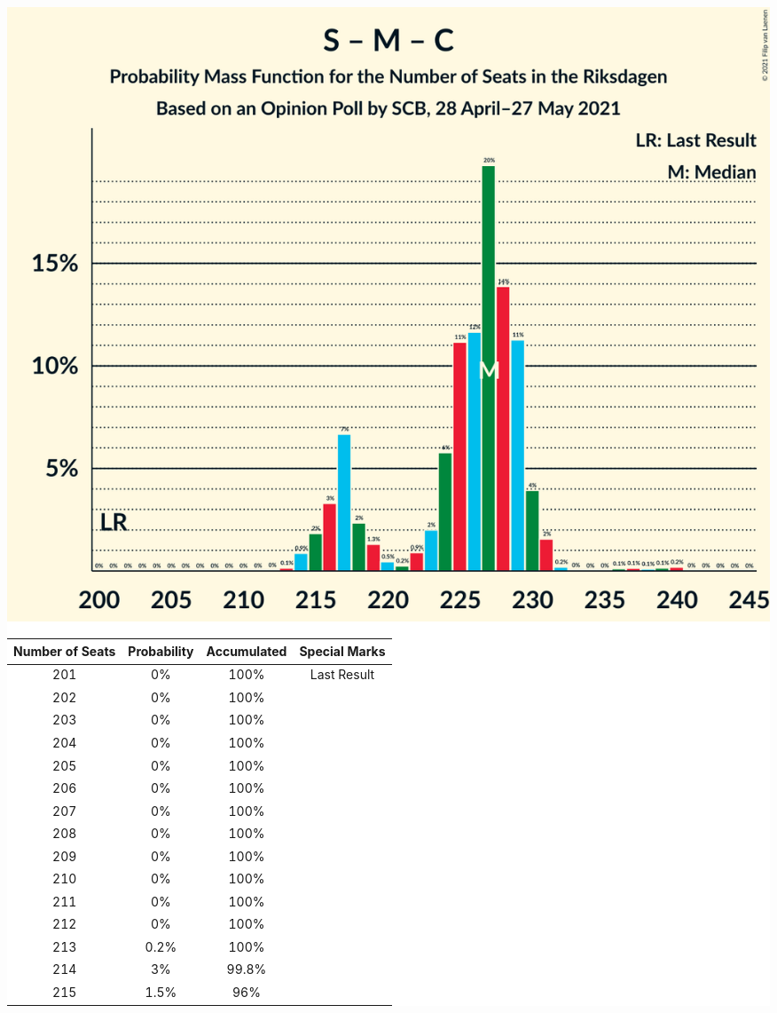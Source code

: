 ![Graph with seats probability mass function not yet produced](2021-05-27-SCB-coalitions-seats-pmf-s–m–c.png "Seats Probability Mass Function")

| Number of Seats | Probability | Accumulated | Special Marks |
|:---------------:|:-----------:|:-----------:|:-------------:|
| 201 | 0% | 100% | Last Result |
| 202 | 0% | 100% |  |
| 203 | 0% | 100% |  |
| 204 | 0% | 100% |  |
| 205 | 0% | 100% |  |
| 206 | 0% | 100% |  |
| 207 | 0% | 100% |  |
| 208 | 0% | 100% |  |
| 209 | 0% | 100% |  |
| 210 | 0% | 100% |  |
| 211 | 0% | 100% |  |
| 212 | 0% | 100% |  |
| 213 | 0.2% | 100% |  |
| 214 | 3% | 99.8% |  |
| 215 | 1.5% | 96% |  |
